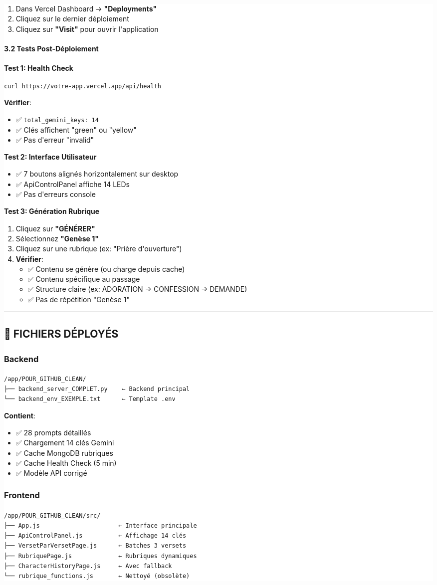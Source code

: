 1. Dans Vercel Dashboard → **"Deployments"**
2. Cliquez sur le dernier déploiement
3. Cliquez sur **"Visit"** pour ouvrir l'application

#### 3.2 Tests Post-Déploiement

**Test 1: Health Check**
```bash
curl https://votre-app.vercel.app/api/health
```

**Vérifier**:
- ✅ `total_gemini_keys: 14`
- ✅ Clés affichent "green" ou "yellow"
- ✅ Pas d'erreur "invalid"

**Test 2: Interface Utilisateur**
- ✅ 7 boutons alignés horizontalement sur desktop
- ✅ ApiControlPanel affiche 14 LEDs
- ✅ Pas d'erreurs console

**Test 3: Génération Rubrique**
1. Cliquez sur **"GÉNÉRER"**
2. Sélectionnez **"Genèse 1"**
3. Cliquez sur une rubrique (ex: "Prière d'ouverture")
4. **Vérifier**:
   - ✅ Contenu se génère (ou charge depuis cache)
   - ✅ Contenu spécifique au passage
   - ✅ Structure claire (ex: ADORATION → CONFESSION → DEMANDE)
   - ✅ Pas de répétition "Genèse 1"

---

## 📁 FICHIERS DÉPLOYÉS

### Backend
```
/app/POUR_GITHUB_CLEAN/
├── backend_server_COMPLET.py    ← Backend principal
└── backend_env_EXEMPLE.txt      ← Template .env
```

**Contient**:
- ✅ 28 prompts détaillés
- ✅ Chargement 14 clés Gemini
- ✅ Cache MongoDB rubriques
- ✅ Cache Health Check (5 min)
- ✅ Modèle API corrigé

### Frontend
```
/app/POUR_GITHUB_CLEAN/src/
├── App.js                      ← Interface principale
├── ApiControlPanel.js          ← Affichage 14 clés
├── VersetParVersetPage.js      ← Batches 3 versets
├── RubriquePage.js             ← Rubriques dynamiques
├── CharacterHistoryPage.js     ← Avec fallback
└── rubrique_functions.js       ← Nettoyé (obsolète)
```
